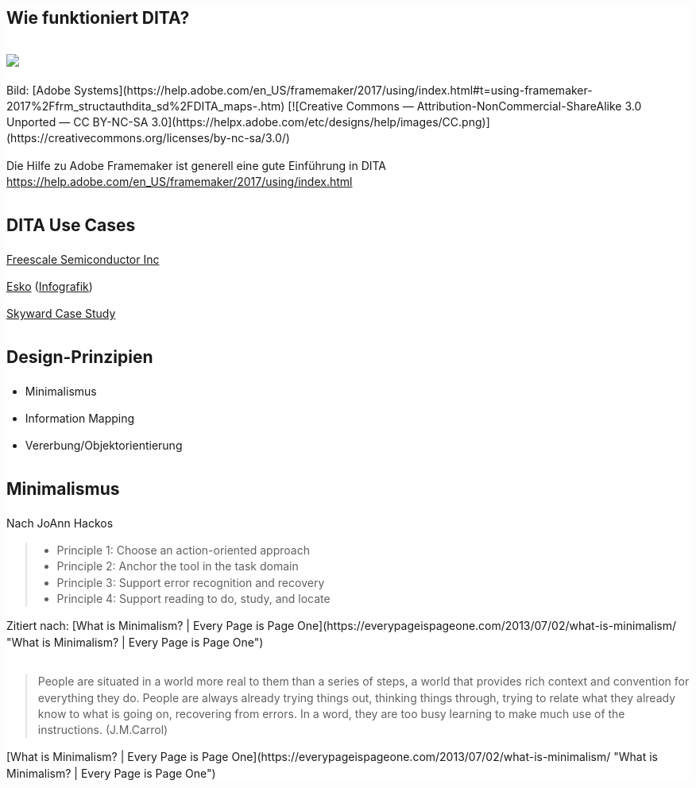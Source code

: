 ## Wie funktioniert DITA?

##

![](https://help.adobe.com/en_US/framemaker/2017/using/assets/dita_fm.png)

<p class="rights">Bild: [Adobe Systems](https://help.adobe.com/en_US/framemaker/2017/using/index.html#t=using-framemaker-2017%2Ffrm_structauthdita_sd%2FDITA_maps-.htm) [![Creative Commons — Attribution-NonCommercial-ShareAlike 3.0 Unported — CC BY-NC-SA 3.0](https://helpx.adobe.com/etc/designs/help/images/CC.png)](https://creativecommons.org/licenses/by-nc-sa/3.0/)</p>

<aside class="notes">

Die Hilfe zu Adobe Framemaker ist generell eine gute Einführung in DITA https://help.adobe.com/en_US/framemaker/2017/using/index.html

</aside>

## DITA Use Cases

[Freescale Semiconductor Inc](https://www.oxygenxml.com/case_study_Freescale_Semiconductor.html)

[Esko](https://componize.com/assessment-6-years-using-dita-esko/) ([Infografik](https://pbs.twimg.com/media/C6U9A4YXEAER9Pl.jpg:large))

[Skyward Case Study](http://go.easydita.com/skyward-case-study)

## Design-Prinzipien

- Minimalismus

- Information Mapping

- Vererbung/Objektorientierung

## Minimalismus

Nach JoAnn Hackos

> - Principle 1: Choose an action-oriented approach
> - Principle 2: Anchor the tool in the task domain
> - Principle 3: Support error recognition and recovery
> - Principle 4: Support reading to do, study, and locate

<p class="rights">Zitiert nach: [What is Minimalism? | Every Page is Page One](https://everypageispageone.com/2013/07/02/what-is-minimalism/ "What is Minimalism? | Every Page is Page One")</p>


##

> People are situated in a world more real to them than a series of steps, a world that provides rich context and convention for everything they do. People are always already trying things out, thinking things through, trying to relate what they already know to what is going on, recovering from errors. In a word, they are too busy learning to make much use of the instructions. (J.M.Carrol)

<p class="rights">[What is Minimalism? | Every Page is Page One](https://everypageispageone.com/2013/07/02/what-is-minimalism/ "What is Minimalism? | Every Page is Page One")</p>
